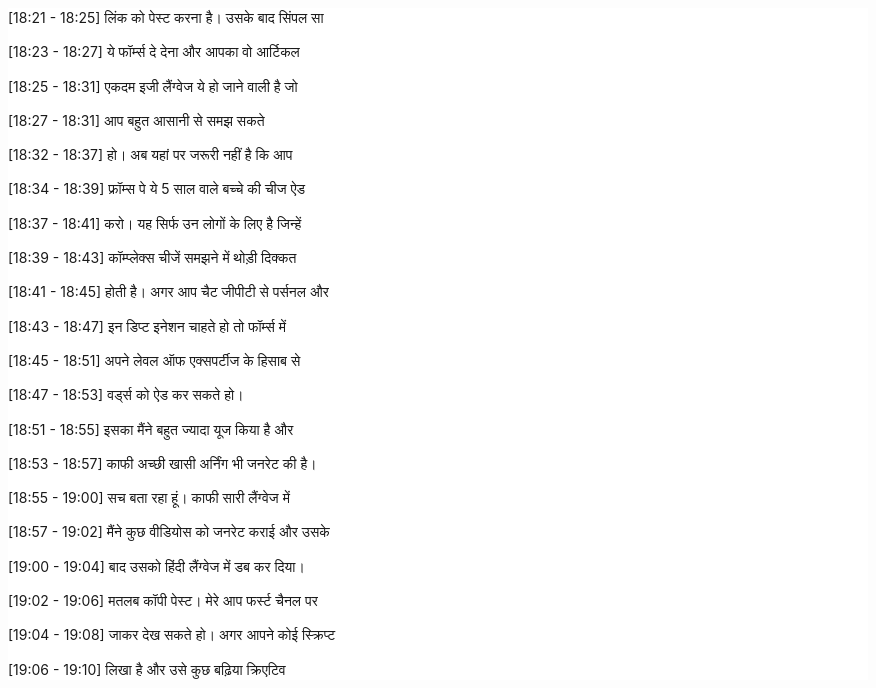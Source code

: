 [18:21 - 18:25]
लिंक को पेस्ट करना है। उसके बाद सिंपल सा

[18:23 - 18:27]
ये फॉर्म्स दे देना और आपका वो आर्टिकल

[18:25 - 18:31]
एकदम इजी लैंग्वेज ये हो जाने वाली है जो

[18:27 - 18:31]
आप बहुत आसानी से समझ सकते

[18:32 - 18:37]
हो। अब यहां पर जरूरी नहीं है कि आप

[18:34 - 18:39]
फ्रॉम्स पे ये 5 साल वाले बच्चे की चीज ऐड

[18:37 - 18:41]
करो। यह सिर्फ उन लोगों के लिए है जिन्हें

[18:39 - 18:43]
कॉम्प्लेक्स चीजें समझने में थोड़ी दिक्कत

[18:41 - 18:45]
होती है। अगर आप चैट जीपीटी से पर्सनल और

[18:43 - 18:47]
इन डिप्ट इनेशन चाहते हो तो फॉर्म्स में

[18:45 - 18:51]
अपने लेवल ऑफ एक्सपर्टीज के हिसाब से

[18:47 - 18:53]
वर्ड्स को ऐड कर सकते हो।

[18:51 - 18:55]
इसका मैंने बहुत ज्यादा यूज किया है और

[18:53 - 18:57]
काफी अच्छी खासी अर्निंग भी जनरेट की है।

[18:55 - 19:00]
सच बता रहा हूं। काफी सारी लैंग्वेज में

[18:57 - 19:02]
मैंने कुछ वीडियोस को जनरेट कराई और उसके

[19:00 - 19:04]
बाद उसको हिंदी लैंग्वेज में डब कर दिया।

[19:02 - 19:06]
मतलब कॉपी पेस्ट। मेरे आप फर्स्ट चैनल पर

[19:04 - 19:08]
जाकर देख सकते हो। अगर आपने कोई स्क्रिप्ट

[19:06 - 19:10]
लिखा है और उसे कुछ बढ़िया क्रिएटिव
